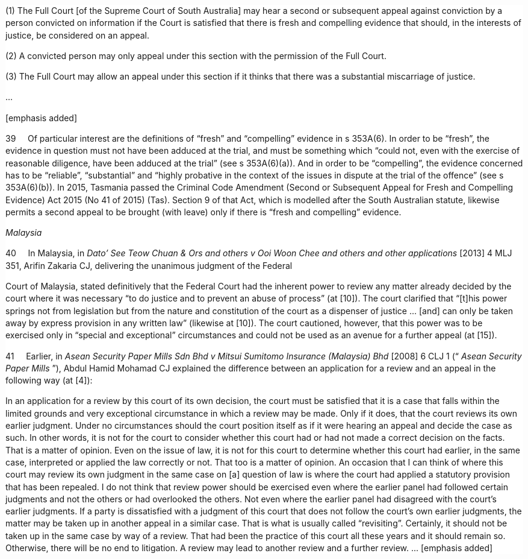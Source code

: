  (1) The Full Court [of the Supreme Court of South Australia] may hear a second or subsequent appeal against conviction by a person convicted on information if the Court is satisfied that there is fresh and compelling evidence that should, in the interests of justice, be considered on an appeal. 

 (2) A convicted person may only appeal under this section with the permission of the Full Court. 

 (3) The Full Court may allow an appeal under this section if it thinks that there was a substantial miscarriage of justice. 

 ... 

 [emphasis added] 

39     Of particular interest are the definitions of “fresh” and “compelling” evidence in s 353A(6). In order to be “fresh”, the evidence in question must not have been adduced at the trial, and must be something which “could not, even with the exercise of reasonable diligence, have been adduced at the trial” (see s 353A(6)(a)). And in order to be “compelling”, the evidence concerned has to be “reliable”, “substantial” and “highly probative in the context of the issues in dispute at the trial of the offence” (see s 353A(6)(b)). In 2015, Tasmania passed the Criminal Code Amendment (Second or Subsequent Appeal for Fresh and Compelling Evidence) Act 2015 (No 41 of 2015) (Tas). Section 9 of that Act, which is modelled after the South Australian statute, likewise permits a second appeal to be brought (with leave) only if there is “fresh and compelling” evidence. 

_Malaysia_ 

40     In Malaysia, in _Dato’ See Teow Chuan & Ors and others v Ooi Woon Chee and others and other applications_ [2013] 4 MLJ 351, Arifin Zakaria CJ, delivering the unanimous judgment of the Federal 


Court of Malaysia, stated definitively that the Federal Court had the inherent power to review any matter already decided by the court where it was necessary “to do justice and to prevent an abuse of process” (at [10]). The court clarified that “[t]his power springs not from legislation but from the nature and constitution of the court as a dispenser of justice ... [and] can only be taken away by express provision in any written law” (likewise at [10]). The court cautioned, however, that this power was to be exercised only in “special and exceptional” circumstances and could not be used as an avenue for a further appeal (at [15]). 

41     Earlier, in _Asean Security Paper Mills Sdn Bhd v Mitsui Sumitomo Insurance (Malaysia) Bhd_ [2008] 6 CLJ 1 (“ _Asean Security Paper Mills_ ”), Abdul Hamid Mohamad CJ explained the difference between an application for a review and an appeal in the following way (at [4]): 

 In an application for a review by this court of its own decision, the court must be satisfied that it is a case that falls within the limited grounds and very exceptional circumstance in which a review may be made. Only if it does, that the court reviews its own earlier judgment. Under no circumstances should the court position itself as if it were hearing an appeal and decide the case as such. In other words, it is not for the court to consider whether this court had or had not made a correct decision on the facts. That is a matter of opinion. Even on the issue of law, it is not for this court to determine whether this court had earlier, in the same case, interpreted or applied the law correctly or not. That too is a matter of opinion. An occasion that I can think of where this court may review its own judgment in the same case on [a] question of law is where the court had applied a statutory provision that has been repealed. I do not think that review power should be exercised even where the earlier panel had followed certain judgments and not the others or had overlooked the others. Not even where the earlier panel had disagreed with the court’s earlier judgments. If a party is dissatisfied with a judgment of this court that does not follow the court’s own earlier judgments, the matter may be taken up in another appeal in a similar case. That is what is usually called “revisiting”. Certainly, it should not be taken up in the same case by way of a review. That had been the practice of this court all these years and it should remain so. Otherwise, there will be no end to litigation. A review may lead to another review and a further review. ... [emphasis added] 
